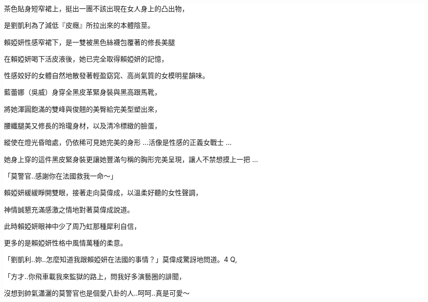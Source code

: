

茶色貼身短窄裙上，挺出一團不該出現在女人身上的凸出物，



是劉凱利為了減低『皮癮』所拉出來的本體陰莖。



賴婭妍性感窄裙下，是一雙被黑色絲襪包覆著的修長美腿



在賴婭妍喝下活皮液後，她已完全取得賴婭妍的記憶，



性感姣好的女體自然地散發著輕盈窈窕、高尚氣質的女模明星韻味。



藍蕾娜（吳威）身穿全黑皮革緊身裝與黑高跟馬靴，



將她渾圓飽滿的雙峰與俊翹的美臀給完美型塑出來，



腰纖腿美又修長的玲瓏身材，以及清冷標緻的臉蛋，



縱使在燈光昏暗處，仍依稀可見她完美的身形 ...活像是性感的正義女戰士 ...



她身上穿的這件黑皮緊身裝更讓她豐滿勻稱的胸形完美呈現，讓人不禁想摸上一把 ...







「莫警官..感謝你在法國救我一命～」



賴婭妍緩緩睜開雙眼，接著走向莫偉成，以溫柔好聽的女性聲調，



神情誠懇充滿感激之情地對著莫偉成說道。



此時賴婭妍眼神中少了周乃虹那種犀利自信，



更多的是賴婭妍性格中風情萬種的柔意。





「劉凱利..妳..怎麼知道我跟賴婭妍在法國的事情？」莫偉成驚訝地問道。4 Q,



「方才..你飛車載我來監獄的路上，問我好多演藝圈的誹聞，



沒想到帥氣瀟灑的莫警官也是個愛八卦的人..呵呵..真是可愛～
